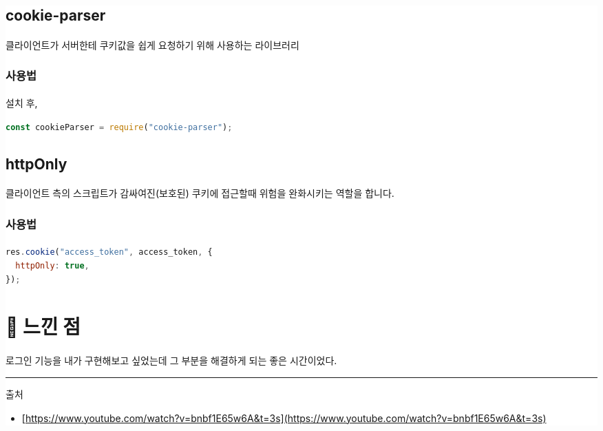 ## cookie-parser

클라이언트가 서버한테 쿠키값을 쉽게 요청하기 위해 사용하는 라이브러리

### 사용법

설치 후,

```js
const cookieParser = require("cookie-parser");
```

## httpOnly

클라이언트 측의 스크립트가 감싸여진(보호된) 쿠키에 접근할때 위험을 완화시키는 역할을 합니다.

### 사용법

```js
res.cookie("access_token", access_token, {
  httpOnly: true,
});
```

# 💭 느낀 점

로그인 기능을 내가 구현해보고 싶었는데 그 부분을 해결하게 되는 좋은 시간이었다.

---

출처

- [https://www.youtube.com/watch?v=bnbf1E65w6A&t=3s](https://www.youtube.com/watch?v=bnbf1E65w6A&t=3s)
